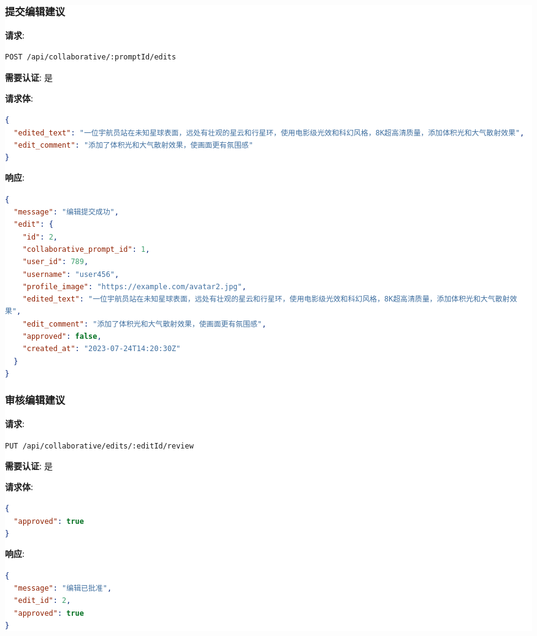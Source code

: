 ### 提交编辑建议

**请求**:
```
POST /api/collaborative/:promptId/edits
```

**需要认证**: 是

**请求体**:
```json
{
  "edited_text": "一位宇航员站在未知星球表面，远处有壮观的星云和行星环，使用电影级光效和科幻风格，8K超高清质量，添加体积光和大气散射效果",
  "edit_comment": "添加了体积光和大气散射效果，使画面更有氛围感"
}
```

**响应**:
```json
{
  "message": "编辑提交成功",
  "edit": {
    "id": 2,
    "collaborative_prompt_id": 1,
    "user_id": 789,
    "username": "user456",
    "profile_image": "https://example.com/avatar2.jpg",
    "edited_text": "一位宇航员站在未知星球表面，远处有壮观的星云和行星环，使用电影级光效和科幻风格，8K超高清质量，添加体积光和大气散射效果",
    "edit_comment": "添加了体积光和大气散射效果，使画面更有氛围感",
    "approved": false,
    "created_at": "2023-07-24T14:20:30Z"
  }
}
```

### 审核编辑建议

**请求**:
```
PUT /api/collaborative/edits/:editId/review
```

**需要认证**: 是

**请求体**:
```json
{
  "approved": true
}
```

**响应**:
```json
{
  "message": "编辑已批准",
  "edit_id": 2,
  "approved": true
}
```
